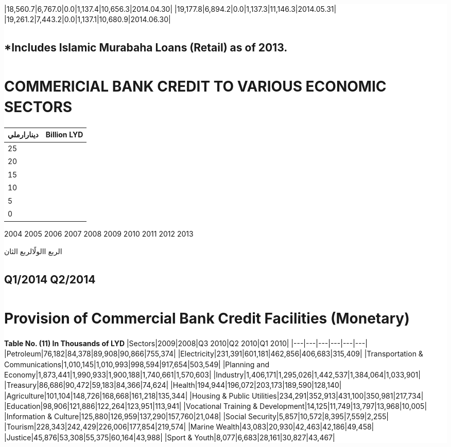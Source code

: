 |18,560.7|6,767.0|0.0|1,137.4|10,656.3|2014.04.30|
|19,177.8|6,894.2|0.0|1,137.3|11,146.3|2014.05.31|
|19,261.2|7,443.2|0.0|1,137.1|10,680.9|2014.06.30|

*Includes Islamic Murabaha Loans (Retail) as of 2013.
---
# COMMERICIAL BANK CREDIT TO VARIOUS ECONOMIC SECTORS

|دينارارملي|Billion LYD|
|---|---|
|25| |
|20| |
|15| |
|10| |
|5| |
|0| |

2004    2005      2006      2007     2008      2009      2010     2011  2012      2013

الربع االولًالربع الثان

Q1/2014   Q2/2014
---
# Provision of Commercial Bank Credit Facilities (Monetary)

**Table No. (11) In Thousands of LYD**
|Sectors|2009|2008|Q3 2010|Q2 2010|Q1 2010|
|---|---|---|---|---|---|
|Petroleum|76,182|84,378|89,908|90,866|755,374|
|Electricity|231,391|601,181|462,856|406,683|315,409|
|Transportation & Communications|1,010,145|1,010,993|998,594|917,654|503,549|
|Planning and Economy|1,873,441|1,990,933|1,900,188|1,740,661|1,570,603|
|Industry|1,406,171|1,295,026|1,442,537|1,384,064|1,033,901|
|Treasury|86,686|90,472|59,183|84,366|74,624|
|Health|194,944|196,072|203,173|189,590|128,140|
|Agriculture|101,104|148,726|168,668|161,218|135,344|
|Housing & Public Utilities|234,291|352,913|431,100|350,981|217,734|
|Education|98,906|121,886|122,264|123,951|113,941|
|Vocational Training & Development|14,125|11,749|13,797|13,968|10,005|
|Information & Culture|125,880|126,959|137,290|157,760|21,048|
|Social Security|5,857|10,572|8,395|7,559|2,255|
|Tourism|228,343|242,429|226,006|177,854|219,574|
|Marine Wealth|43,083|20,930|42,463|42,186|49,458|
|Justice|45,876|53,308|55,375|60,164|43,988|
|Sport & Youth|8,077|6,683|28,161|30,827|43,467|